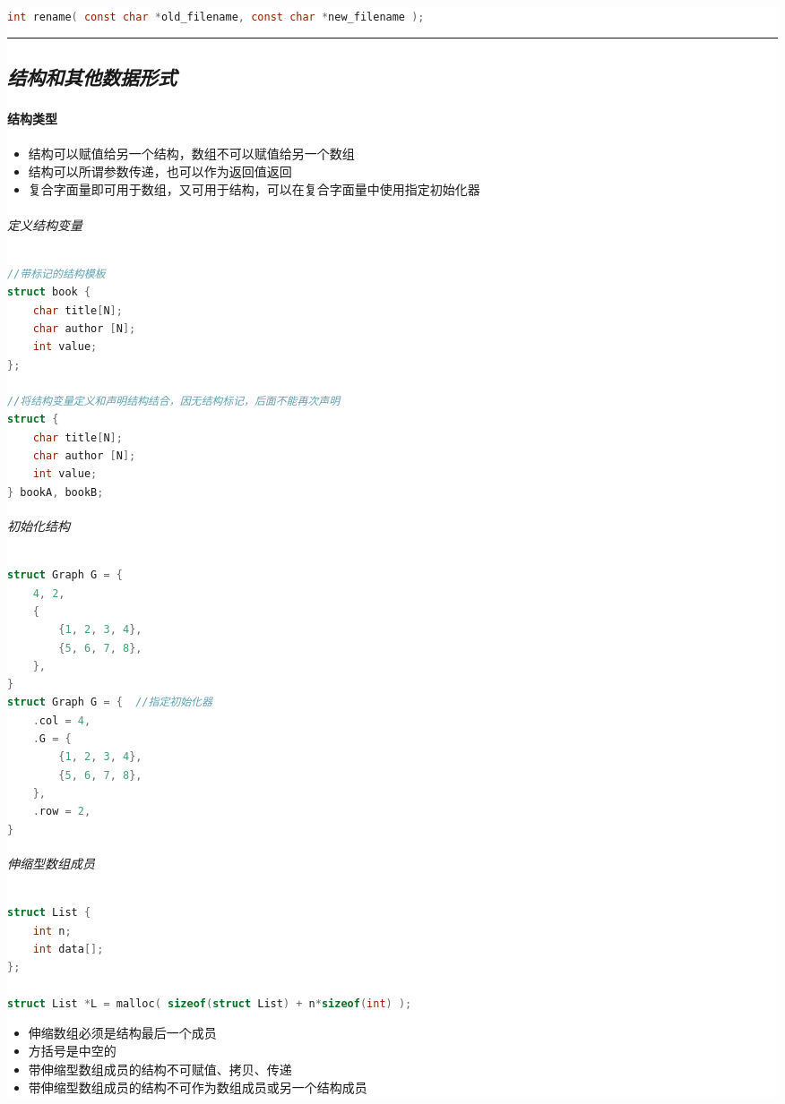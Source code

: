 ```C
int rename( const char *old_filename, const char *new_filename );
```






---
## ***结构和其他数据形式***

#### 结构类型
- 结构可以赋值给另一个结构，数组不可以赋值给另一个数组
- 结构可以所谓参数传递，也可以作为返回值返回
- 复合字面量即可用于数组，又可用于结构，可以在复合字面量中使用指定初始化器

###### 定义结构变量
```C
//带标记的结构模板
struct book {
    char title[N];
    char author [N];
    int value;
};

//将结构变量定义和声明结构结合，因无结构标记，后面不能再次声明
struct {
    char title[N];
    char author [N];
    int value;
} bookA, bookB;
```
###### 初始化结构
```C
struct Graph G = {
    4, 2,
    {
        {1, 2, 3, 4},
        {5, 6, 7, 8},
    },
}
struct Graph G = {  //指定初始化器
    .col = 4,
    .G = {
        {1, 2, 3, 4},
        {5, 6, 7, 8},
    },
    .row = 2,
}
```
###### 伸缩型数组成员
```C
struct List {
    int n;
    int data[];
};

struct List *L = malloc( sizeof(struct List) + n*sizeof(int) );
```
- 伸缩数组必须是结构最后一个成员
- 方括号是中空的
- 带伸缩型数组成员的结构不可赋值、拷贝、传递
- 带伸缩型数组成员的结构不可作为数组成员或另一个结构成员
